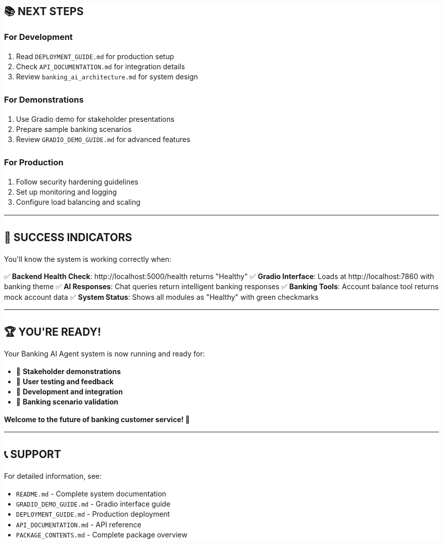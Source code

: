 
## 📚 **NEXT STEPS**

### **For Development**
1. Read `DEPLOYMENT_GUIDE.md` for production setup
2. Check `API_DOCUMENTATION.md` for integration details
3. Review `banking_ai_architecture.md` for system design

### **For Demonstrations**
1. Use Gradio demo for stakeholder presentations
2. Prepare sample banking scenarios
3. Review `GRADIO_DEMO_GUIDE.md` for advanced features

### **For Production**
1. Follow security hardening guidelines
2. Set up monitoring and logging
3. Configure load balancing and scaling

---

## 🎯 **SUCCESS INDICATORS**

You'll know the system is working correctly when:

✅ **Backend Health Check**: http://localhost:5000/health returns "Healthy"
✅ **Gradio Interface**: Loads at http://localhost:7860 with banking theme
✅ **AI Responses**: Chat queries return intelligent banking responses
✅ **Banking Tools**: Account balance tool returns mock account data
✅ **System Status**: Shows all modules as "Healthy" with green checkmarks

---

## 🏆 **YOU'RE READY!**

Your Banking AI Agent system is now running and ready for:

- 🎪 **Stakeholder demonstrations**
- 👥 **User testing and feedback**
- 🔬 **Development and integration**
- 🏦 **Banking scenario validation**

**Welcome to the future of banking customer service! 🚀**

---

## 📞 **SUPPORT**

For detailed information, see:
- `README.md` - Complete system documentation
- `GRADIO_DEMO_GUIDE.md` - Gradio interface guide
- `DEPLOYMENT_GUIDE.md` - Production deployment
- `API_DOCUMENTATION.md` - API reference
- `PACKAGE_CONTENTS.md` - Complete package overview

